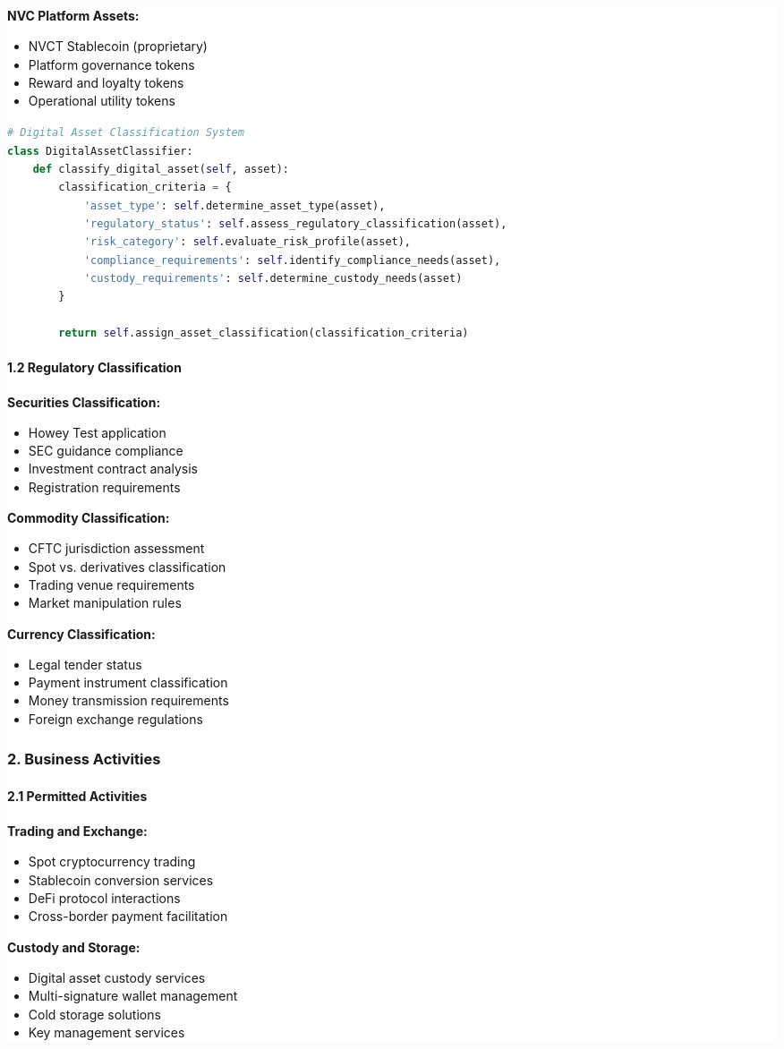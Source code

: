 **NVC Platform Assets:**
- NVCT Stablecoin (proprietary)
- Platform governance tokens
- Reward and loyalty tokens
- Operational utility tokens

```python
# Digital Asset Classification System
class DigitalAssetClassifier:
    def classify_digital_asset(self, asset):
        classification_criteria = {
            'asset_type': self.determine_asset_type(asset),
            'regulatory_status': self.assess_regulatory_classification(asset),
            'risk_category': self.evaluate_risk_profile(asset),
            'compliance_requirements': self.identify_compliance_needs(asset),
            'custody_requirements': self.determine_custody_needs(asset)
        }
        
        return self.assign_asset_classification(classification_criteria)
```

#### 1.2 Regulatory Classification
**Securities Classification:**
- Howey Test application
- SEC guidance compliance
- Investment contract analysis
- Registration requirements

**Commodity Classification:**
- CFTC jurisdiction assessment
- Spot vs. derivatives classification
- Trading venue requirements
- Market manipulation rules

**Currency Classification:**
- Legal tender status
- Payment instrument classification
- Money transmission requirements
- Foreign exchange regulations

### 2. Business Activities

#### 2.1 Permitted Activities
**Trading and Exchange:**
- Spot cryptocurrency trading
- Stablecoin conversion services
- DeFi protocol interactions
- Cross-border payment facilitation

**Custody and Storage:**
- Digital asset custody services
- Multi-signature wallet management
- Cold storage solutions
- Key management services
